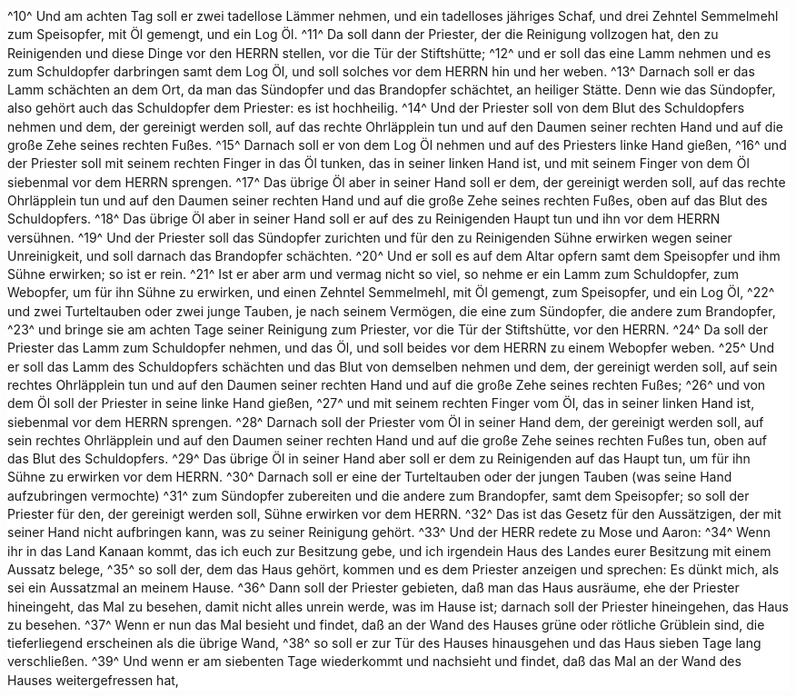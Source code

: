 ^10^ Und am achten Tag soll er zwei tadellose Lämmer nehmen, und ein tadelloses jähriges Schaf, und drei Zehntel Semmelmehl zum Speisopfer, mit Öl gemengt, und ein Log Öl. 
^11^ Da soll dann der Priester, der die Reinigung vollzogen hat, den zu Reinigenden und diese Dinge vor den HERRN stellen, vor die Tür der Stiftshütte; 
^12^ und er soll das eine Lamm nehmen und es zum Schuldopfer darbringen samt dem Log Öl, und soll solches vor dem HERRN hin und her weben. 
^13^ Darnach soll er das Lamm schächten an dem Ort, da man das Sündopfer und das Brandopfer schächtet, an heiliger Stätte. Denn wie das Sündopfer, also gehört auch das Schuldopfer dem Priester: es ist hochheilig. 
^14^ Und der Priester soll von dem Blut des Schuldopfers nehmen und dem, der gereinigt werden soll, auf das rechte Ohrläpplein tun und auf den Daumen seiner rechten Hand und auf die große Zehe seines rechten Fußes. 
^15^ Darnach soll er von dem Log Öl nehmen und auf des Priesters linke Hand gießen, 
^16^ und der Priester soll mit seinem rechten Finger in das Öl tunken, das in seiner linken Hand ist, und mit seinem Finger von dem Öl siebenmal vor dem HERRN sprengen. 
^17^ Das übrige Öl aber in seiner Hand soll er dem, der gereinigt werden soll, auf das rechte Ohrläpplein tun und auf den Daumen seiner rechten Hand und auf die große Zehe seines rechten Fußes, oben auf das Blut des Schuldopfers. 
^18^ Das übrige Öl aber in seiner Hand soll er auf des zu Reinigenden Haupt tun und ihn vor dem HERRN versühnen. 
^19^ Und der Priester soll das Sündopfer zurichten und für den zu Reinigenden Sühne erwirken wegen seiner Unreinigkeit, und soll darnach das Brandopfer schächten. 
^20^ Und er soll es auf dem Altar opfern samt dem Speisopfer und ihm Sühne erwirken; so ist er rein. 
^21^ Ist er aber arm und vermag nicht so viel, so nehme er ein Lamm zum Schuldopfer, zum Webopfer, um für ihn Sühne zu erwirken, und einen Zehntel Semmelmehl, mit Öl gemengt, zum Speisopfer, und ein Log Öl, 
^22^ und zwei Turteltauben oder zwei junge Tauben, je nach seinem Vermögen, die eine zum Sündopfer, die andere zum Brandopfer, 
^23^ und bringe sie am achten Tage seiner Reinigung zum Priester, vor die Tür der Stiftshütte, vor den HERRN. 
^24^ Da soll der Priester das Lamm zum Schuldopfer nehmen, und das Öl, und soll beides vor dem HERRN zu einem Webopfer weben. 
^25^ Und er soll das Lamm des Schuldopfers schächten und das Blut von demselben nehmen und dem, der gereinigt werden soll, auf sein rechtes Ohrläpplein tun und auf den Daumen seiner rechten Hand und auf die große Zehe seines rechten Fußes; 
^26^ und von dem Öl soll der Priester in seine linke Hand gießen, 
^27^ und mit seinem rechten Finger vom Öl, das in seiner linken Hand ist, siebenmal vor dem HERRN sprengen. 
^28^ Darnach soll der Priester vom Öl in seiner Hand dem, der gereinigt werden soll, auf sein rechtes Ohrläpplein und auf den Daumen seiner rechten Hand und auf die große Zehe seines rechten Fußes tun, oben auf das Blut des Schuldopfers. 
^29^ Das übrige Öl in seiner Hand aber soll er dem zu Reinigenden auf das Haupt tun, um für ihn Sühne zu erwirken vor dem HERRN. 
^30^ Darnach soll er eine der Turteltauben oder der jungen Tauben (was seine Hand aufzubringen vermochte) 
^31^ zum Sündopfer zubereiten und die andere zum Brandopfer, samt dem Speisopfer; so soll der Priester für den, der gereinigt werden soll, Sühne erwirken vor dem HERRN. 
^32^ Das ist das Gesetz für den Aussätzigen, der mit seiner Hand nicht aufbringen kann, was zu seiner Reinigung gehört. 
^33^ Und der HERR redete zu Mose und Aaron: 
^34^ Wenn ihr in das Land Kanaan kommt, das ich euch zur Besitzung gebe, und ich irgendein Haus des Landes eurer Besitzung mit einem Aussatz belege, 
^35^ so soll der, dem das Haus gehört, kommen und es dem Priester anzeigen und sprechen: Es dünkt mich, als sei ein Aussatzmal an meinem Hause. 
^36^ Dann soll der Priester gebieten, daß man das Haus ausräume, ehe der Priester hineingeht, das Mal zu besehen, damit nicht alles unrein werde, was im Hause ist; darnach soll der Priester hineingehen, das Haus zu besehen. 
^37^ Wenn er nun das Mal besieht und findet, daß an der Wand des Hauses grüne oder rötliche Grüblein sind, die tieferliegend erscheinen als die übrige Wand, 
^38^ so soll er zur Tür des Hauses hinausgehen und das Haus sieben Tage lang verschließen. 
^39^ Und wenn er am siebenten Tage wiederkommt und nachsieht und findet, daß das Mal an der Wand des Hauses weitergefressen hat, 